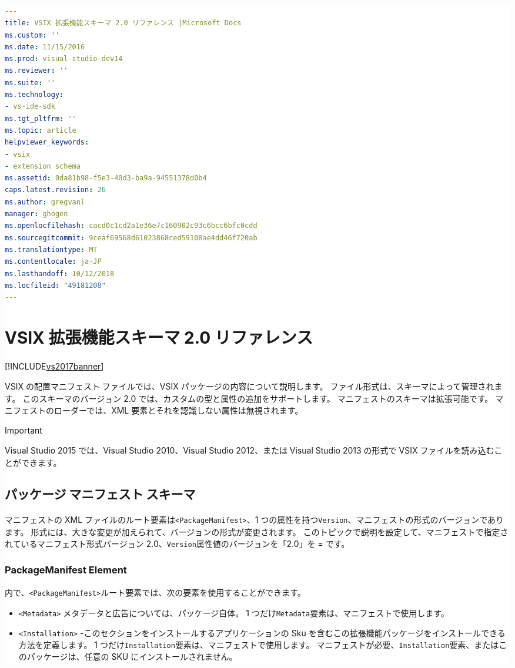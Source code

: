 ```yaml
---
title: VSIX 拡張機能スキーマ 2.0 リファレンス |Microsoft Docs
ms.custom: ''
ms.date: 11/15/2016
ms.prod: visual-studio-dev14
ms.reviewer: ''
ms.suite: ''
ms.technology:
- vs-ide-sdk
ms.tgt_pltfrm: ''
ms.topic: article
helpviewer_keywords:
- vsix
- extension schema
ms.assetid: 0da81b98-f5e3-40d3-ba9a-94551378d0b4
caps.latest.revision: 26
ms.author: gregvanl
manager: ghogen
ms.openlocfilehash: cacd0c1cd2a1e36e7c160902c93c6bcc6bfc0cdd
ms.sourcegitcommit: 9ceaf69568d61023868ced59108ae4dd46f720ab
ms.translationtype: MT
ms.contentlocale: ja-JP
ms.lasthandoff: 10/12/2018
ms.locfileid: "49181208"
---
```

# <a name="vsix-extension-schema-20-reference"></a>VSIX 拡張機能スキーマ 2.0 リファレンス
[!INCLUDE[vs2017banner](../includes/vs2017banner.md)]

VSIX の配置マニフェスト ファイルでは、VSIX パッケージの内容について説明します。 ファイル形式は、スキーマによって管理されます。 このスキーマのバージョン 2.0 では、カスタムの型と属性の追加をサポートします。  マニフェストのスキーマは拡張可能です。 マニフェストのローダーでは、XML 要素とそれを認識しない属性は無視されます。  
  
> [!IMPORTANT]
>  Visual Studio 2015 では、Visual Studio 2010、Visual Studio 2012、または Visual Studio 2013 の形式で VSIX ファイルを読み込むことができます。  
  
## <a name="package-manifest-schema"></a>パッケージ マニフェスト スキーマ  
 マニフェストの XML ファイルのルート要素は`<PackageManifest>`、1 つの属性を持つ`Version`、マニフェストの形式のバージョンであります。 形式には、大きな変更が加えられて、バージョンの形式が変更されます。 このトピックで説明を設定して、マニフェストで指定されているマニフェスト形式バージョン 2.0、`Version`属性値のバージョンを「2.0」を = です。  
  
### <a name="packagemanifest-element"></a>PackageManifest Element  
 内で、`<PackageManifest>`ルート要素では、次の要素を使用することができます。  
  
-   `<Metadata>` メタデータと広告については、パッケージ自体。 1 つだけ`Metadata`要素は、マニフェストで使用します。  
  
-   `<Installation>` -このセクションをインストールするアプリケーションの Sku を含むこの拡張機能パッケージをインストールできる方法を定義します。 1 つだけ`Installation`要素は、マニフェストで使用します。 マニフェストが必要、`Installation`要素、またはこのパッケージは、任意の SKU にインストールされません。  
  